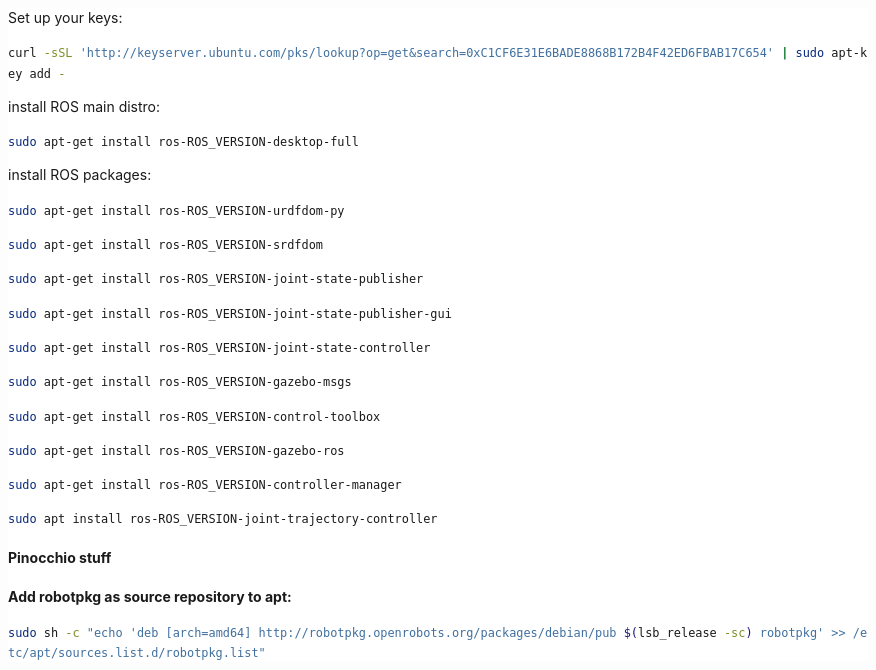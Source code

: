 Set up your keys:

```bash
curl -sSL 'http://keyserver.ubuntu.com/pks/lookup?op=get&search=0xC1CF6E31E6BADE8868B172B4F42ED6FBAB17C654' | sudo apt-key add -
```

install ROS main distro:

```bash
sudo apt-get install ros-ROS_VERSION-desktop-full
```

install ROS packages:

```bash
sudo apt-get install ros-ROS_VERSION-urdfdom-py
```

```bash
sudo apt-get install ros-ROS_VERSION-srdfdom
```

```bash
sudo apt-get install ros-ROS_VERSION-joint-state-publisher
```

```bash
sudo apt-get install ros-ROS_VERSION-joint-state-publisher-gui
```

```bash
sudo apt-get install ros-ROS_VERSION-joint-state-controller 
```

```bash
sudo apt-get install ros-ROS_VERSION-gazebo-msgs
```

```bash
sudo apt-get install ros-ROS_VERSION-control-toolbox
```

```bash
sudo apt-get install ros-ROS_VERSION-gazebo-ros
```

```bash
sudo apt-get install ros-ROS_VERSION-controller-manager
```

```bash
sudo apt install ros-ROS_VERSION-joint-trajectory-controller
```



#### Pinocchio stuff

**Add robotpkg as source repository to apt:**

```bash
sudo sh -c "echo 'deb [arch=amd64] http://robotpkg.openrobots.org/packages/debian/pub $(lsb_release -sc) robotpkg' >> /etc/apt/sources.list.d/robotpkg.list"
```

